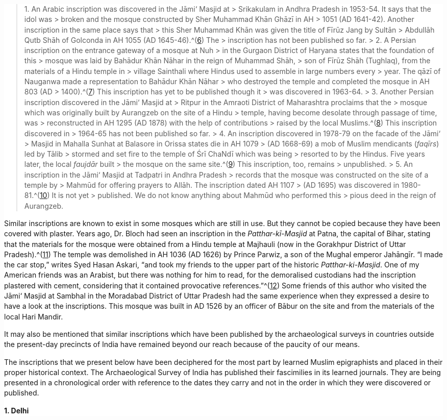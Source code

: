 > 1\. An Arabic inscription was discovered in the Jāmi‘ Masjid at > Srikakulam in Andhra Pradesh in 1953-54. It says that the idol was > broken and the mosque constructed by Sher Muhammad Khān Ghāzī in AH > 1051 (AD 1641-42). Another inscription in the same place says that > this Sher Muhammad Khān was given the title of Fīrūz Jang by Sultān > Abdullāh Qutb Shāh of Golconda in AH 1055 (AD 1645-46).^([6](#6)) The > inscription has not been published so far. >
> 2\. A Persian inscription on the entrance gateway of a mosque at Nuh > in the Gurgaon District of Haryana states that the foundation of this > mosque was laid by Bahādur Khān Nāhar in the reign of Muhammad Shāh, > son of Fīrūz Shāh (Tughlaq), from the materials of a Hindu temple in > village Sainthali where Hindus used to assemble in large numbers every > year. The qāzī of Nauganwa made a representation to Bahādur Khān Nāhar > who destroyed the temple and completed the mosque in AH 803 (AD > 1400).^([7](#7)) This inscription has yet to be published though it > was discovered in 1963-64. >
> 3\. Another Persian inscription discovered in the Jāmi‘ Masjid at > Ritpur in the Amraoti District of Maharashtra proclaims that the > mosque which was originally built by Aurangzeb on the site of a Hindu > temple, having become desolate through passage of time, was > reconstructed in AH 1295 (AD 1878) with the help of contributions > raised by the local Muslims.^([8](#8)) This inscription discovered in > 1964-65 has not been published so far. >
> 4\. An inscription discovered in 1978-79 on the facade of the Jāmi‘ > Masjid in Mahalla Sunhat at Balasore in Orissa states die in AH 1079 > (AD 1668-69) a mob of Muslim mendicants (*faqīrs*) led by Tālib > stormed and set fire to the temple of Śrī ChaNdī which was being > resorted to by the Hindus. Five years later, the local *faujdār* built > the mosque on the same site.^([9](#9)) This inscription, too, remains > unpublished. >
> 5. An inscription in the Jāmi‘ Masjid at Tadpatri in Andhra Pradesh > records that the mosque was constructed on the site of a temple by > Mahmūd for offering prayers to Allāh. The inscription dated AH 1107 > (AD 1695) was discovered in 1980-81.^([10](#10)) It is not yet > published. We do not know anything about Mahmūd who performed this > pious deed in the reign of Aurangzeb.

Similar inscriptions are known to exist in some mosques which are still in use. But they cannot be copied because they have been covered with plaster. Years ago, Dr. Bloch had seen an inscription in the
*Patthar-kī-Masjid* at Patna, the capital of Bihar, stating that the
materials for the mosque were obtained from a Hindu temple at Majhauli
(now in the Gorakhpur District of Uttar Pradesh).^([11](#11)) The temple
was demolished in AH 1036 (AD 1626) by Prince Parwiz, a son of the Mughal emperor Jahāngīr. “I made the car stop,” writes Syed Hasan Askari, “and took my friends to the upper part of the historic
*Patthar-ki-Masjid*. One of my American friends was an Arabist, but
there was nothing for him to read, for the demoralised custodians had the inscription plastered with cement, considering that it contained provocative references.”^([12](#12)) Some friends of this author who visited the Jāmi‘ Masjid at Sambhal in the Moradabad District of Uttar Pradesh had the same experience when they expressed a desire to have a look at the inscriptions. This mosque was built in AD 1526 by an officer of Bābur on the site and from the materials of the local Hari Mandir.

It may also be mentioned that similar inscriptions which have been published by the archaeological surveys in countries outside the present-day precincts of India have remained beyond our reach because of the paucity of our means.

The inscriptions that we present below have been deciphered for the most part by learned Muslim epigraphists and placed in their proper historical context. The Archaeological Survey of India has published their fascimilies in its learned journals. They are being presented in a chronological order with reference to the dates they carry and not in the order in which they were discovered or published.  
 

**1. Delhi**
